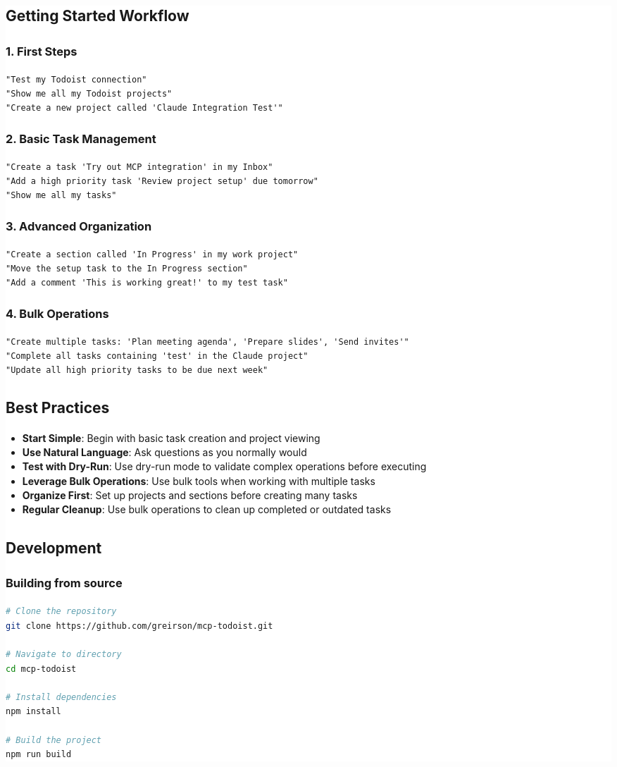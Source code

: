 ## Getting Started Workflow

### 1. First Steps
```
"Test my Todoist connection"
"Show me all my Todoist projects"
"Create a new project called 'Claude Integration Test'"
```

### 2. Basic Task Management
```
"Create a task 'Try out MCP integration' in my Inbox"
"Add a high priority task 'Review project setup' due tomorrow"
"Show me all my tasks"
```

### 3. Advanced Organization
```
"Create a section called 'In Progress' in my work project"
"Move the setup task to the In Progress section"
"Add a comment 'This is working great!' to my test task"
```

### 4. Bulk Operations
```
"Create multiple tasks: 'Plan meeting agenda', 'Prepare slides', 'Send invites'"
"Complete all tasks containing 'test' in the Claude project"
"Update all high priority tasks to be due next week"
```

## Best Practices

- **Start Simple**: Begin with basic task creation and project viewing
- **Use Natural Language**: Ask questions as you normally would
- **Test with Dry-Run**: Use dry-run mode to validate complex operations before executing
- **Leverage Bulk Operations**: Use bulk tools when working with multiple tasks
- **Organize First**: Set up projects and sections before creating many tasks
- **Regular Cleanup**: Use bulk operations to clean up completed or outdated tasks

## Development

### Building from source
```bash
# Clone the repository
git clone https://github.com/greirson/mcp-todoist.git

# Navigate to directory
cd mcp-todoist

# Install dependencies
npm install

# Build the project
npm run build
```
